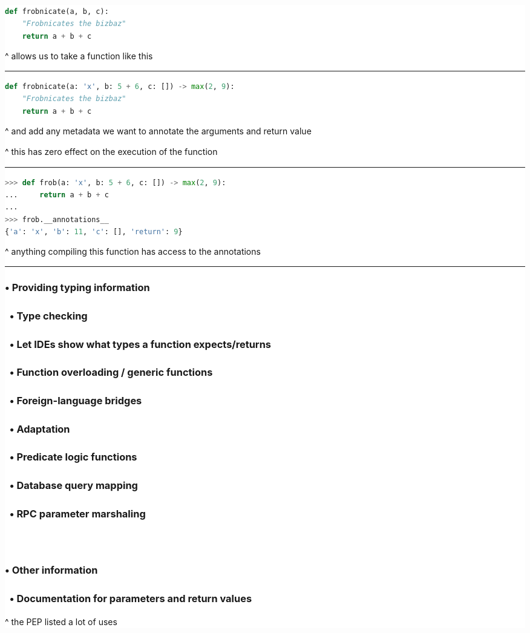 ```python
def frobnicate(a, b, c):
    "Frobnicates the bizbaz"
    return a + b + c
```

^ allows us to take a function like this

---

```python
def frobnicate(a: 'x', b: 5 + 6, c: []) -> max(2, 9):
    "Frobnicates the bizbaz"
    return a + b + c
```

^ and add any metadata we want to annotate the arguments and return value

^ this has zero effect on the execution of the function

---

```python
>>> def frob(a: 'x', b: 5 + 6, c: []) -> max(2, 9):
...     return a + b + c
...
>>> frob.__annotations__
{'a': 'x', 'b': 11, 'c': [], 'return': 9}
```

^ anything compiling this function has access to the annotations

---

### • Providing typing information
###   • Type checking
###   • Let IDEs show what types a function expects/returns
###   • Function overloading / generic functions
###   • Foreign-language bridges
###   • Adaptation
###   • Predicate logic functions
###   • Database query mapping
###   • RPC parameter marshaling
### <br>
### • Other information
###   • Documentation for parameters and return values

^ the PEP listed a lot of uses
